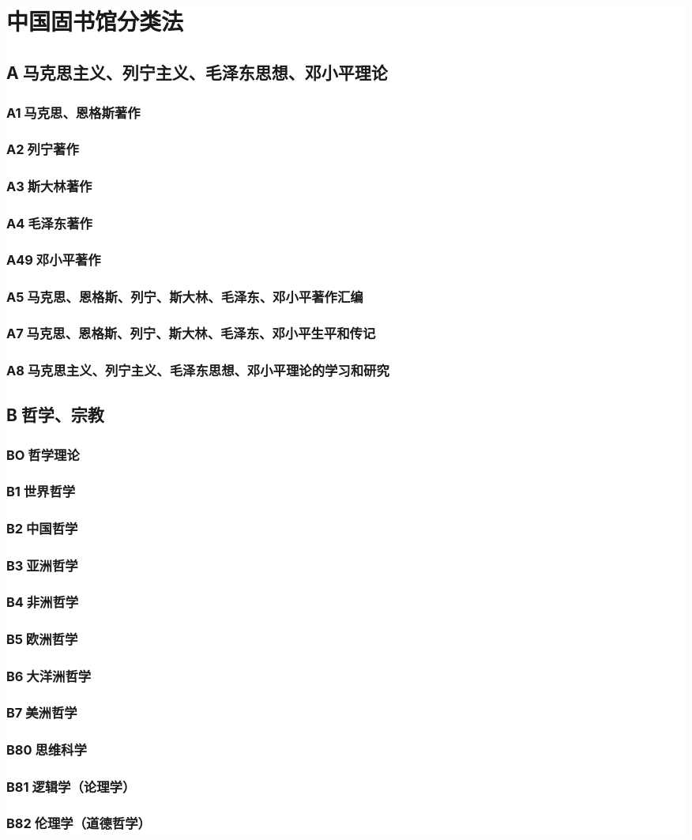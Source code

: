 # 中国固书馆分类法

## A 马克思主义、列宁主义、毛泽东思想、邓小平理论

### A1 马克思、恩格斯著作

### A2 列宁著作

### A3 斯大林著作

### A4 毛泽东著作

### A49 邓小平著作

### A5 马克思、恩格斯、列宁、斯大林、毛泽东、邓小平著作汇编

### A7 马克思、恩格斯、列宁、斯大林、毛泽东、邓小平生平和传记

### A8 马克思主义、列宁主义、毛泽东思想、邓小平理论的学习和研究

## B 哲学、宗教

### BO 哲学理论

### B1 世界哲学

### B2 中国哲学

### B3 亚洲哲学

### B4 非洲哲学

### B5 欧洲哲学

### B6 大洋洲哲学

### B7 美洲哲学

### B80 思维科学

### B81 逻辑学（论理学）

### B82 伦理学（道德哲学）
